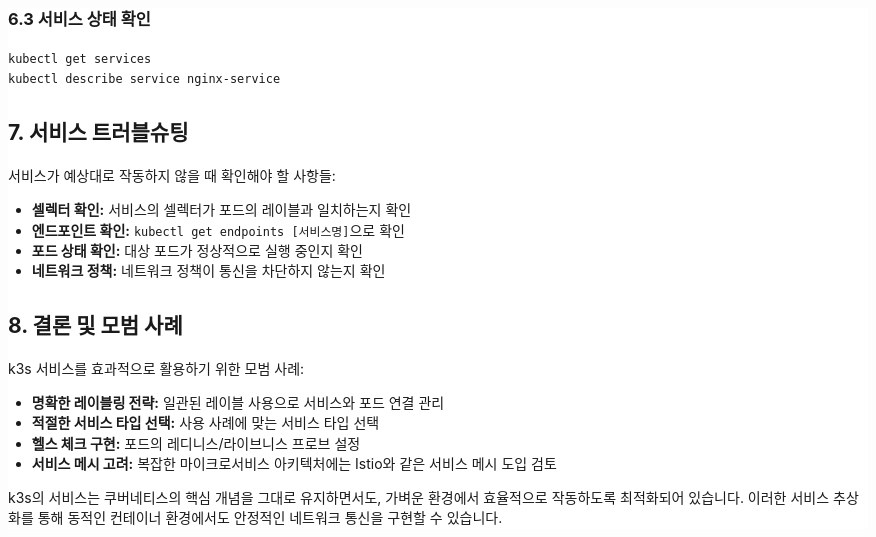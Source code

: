 ### 6.3 서비스 상태 확인

```bash
kubectl get services
kubectl describe service nginx-service
```

## 7. 서비스 트러블슈팅

서비스가 예상대로 작동하지 않을 때 확인해야 할 사항들:

- **셀렉터 확인:** 서비스의 셀렉터가 포드의 레이블과 일치하는지 확인
- **엔드포인트 확인:** `kubectl get endpoints [서비스명]`으로 확인
- **포드 상태 확인:** 대상 포드가 정상적으로 실행 중인지 확인
- **네트워크 정책:** 네트워크 정책이 통신을 차단하지 않는지 확인

## 8. 결론 및 모범 사례

k3s 서비스를 효과적으로 활용하기 위한 모범 사례:

- **명확한 레이블링 전략:** 일관된 레이블 사용으로 서비스와 포드 연결 관리
- **적절한 서비스 타입 선택:** 사용 사례에 맞는 서비스 타입 선택
- **헬스 체크 구현:** 포드의 레디니스/라이브니스 프로브 설정
- **서비스 메시 고려:** 복잡한 마이크로서비스 아키텍처에는 Istio와 같은 서비스 메시 도입 검토

k3s의 서비스는 쿠버네티스의 핵심 개념을 그대로 유지하면서도, 가벼운 환경에서 효율적으로 작동하도록 최적화되어 있습니다. 이러한 서비스 추상화를 통해 동적인 컨테이너 환경에서도 안정적인 네트워크 통신을 구현할 수 있습니다.

